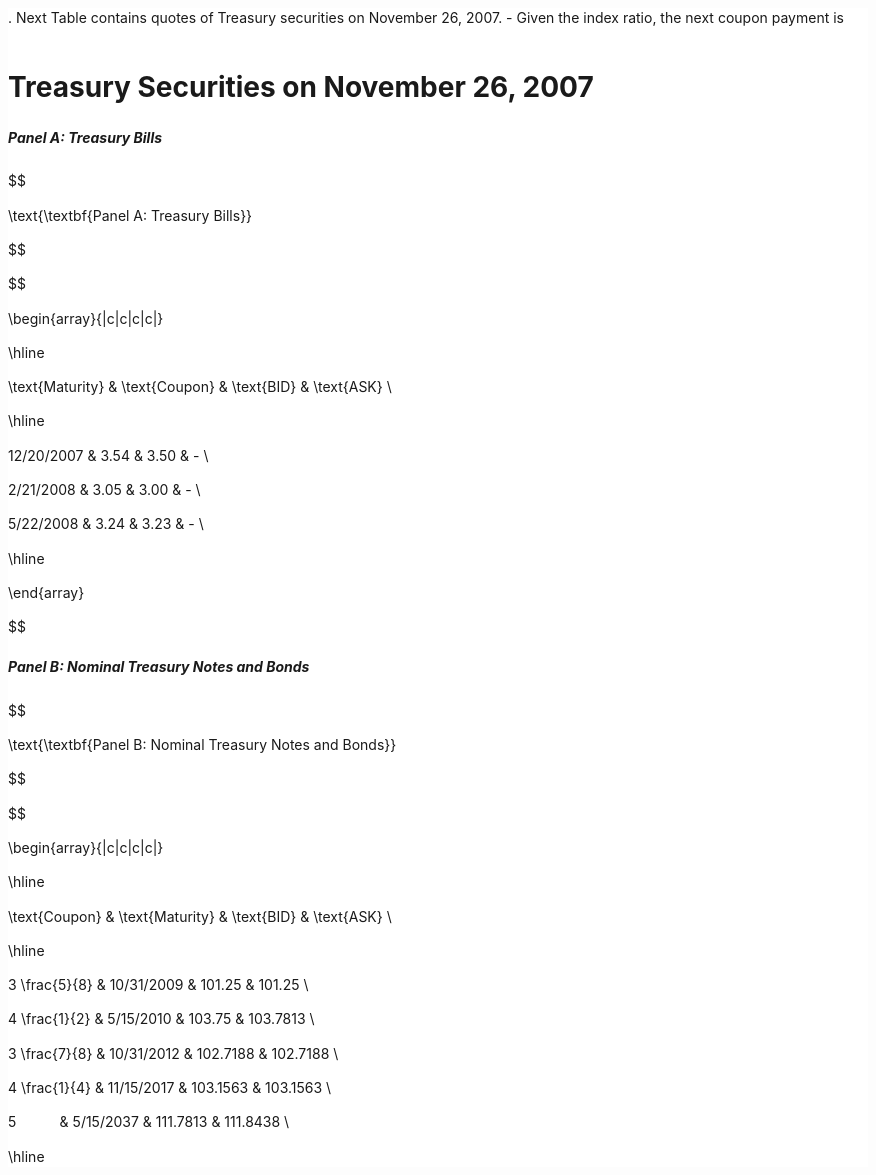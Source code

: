 . Next Table contains quotes of Treasury securities on November 26,  2007. - Given the index ratio,  the next coupon payment is

# Treasury Securities on November 26,  2007
##### Panel A: Treasury Bills
$$

\text{\textbf{Panel A: Treasury Bills}}

$$

$$

\begin{array}{|c|c|c|c|}

\hline

\text{Maturity} & \text{Coupon} & \text{BID} & \text{ASK} \\

\hline

12/20/2007 & 3.54 & 3.50 & - \\

2/21/2008 & 3.05 & 3.00 & - \\

5/22/2008 & 3.24 & 3.23 & - \\

\hline

\end{array}

$$
##### Panel B: Nominal Treasury Notes and Bonds
$$

\text{\textbf{Panel B: Nominal Treasury Notes and Bonds}}

$$

$$

\begin{array}{|c|c|c|c|}

\hline

\text{Coupon} & \text{Maturity} & \text{BID} & \text{ASK} \\

\hline

3 \frac{5}{8} & 10/31/2009 & 101.25 & 101.25 \\

4 \frac{1}{2} & 5/15/2010 & 103.75 & 103.7813 \\

3 \frac{7}{8} & 10/31/2012 & 102.7188 & 102.7188 \\

4 \frac{1}{4} & 11/15/2017 & 103.1563 & 103.1563 \\

5           & 5/15/2037 & 111.7813 & 111.8438 \\

\hline
